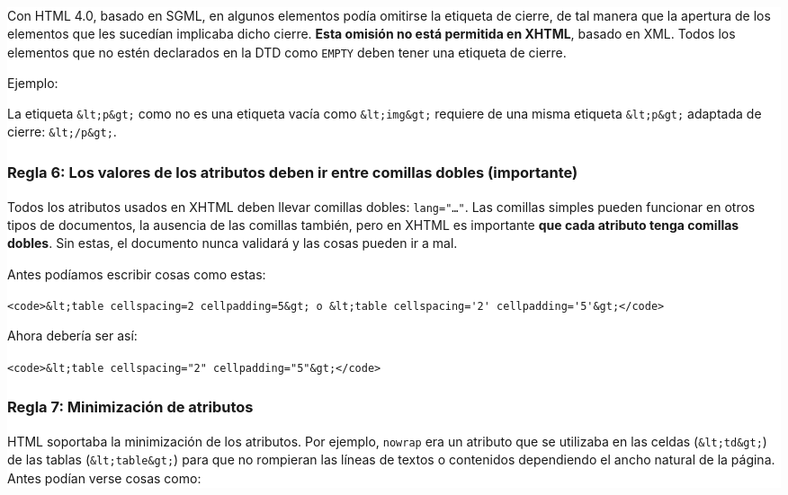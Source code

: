 



Con HTML 4.0, basado en SGML, en algunos elementos podía omitirse la etiqueta de cierre, de tal manera que la apertura de los elementos que les sucedían implicaba dicho cierre. **Esta omisión no está permitida en XHTML**, basado en XML. Todos los elementos que no estén declarados en la DTD como `EMPTY` deben tener una etiqueta de cierre.





Ejemplo:





La etiqueta `&lt;p&gt;` como no es una etiqueta vacía como `&lt;img&gt;` requiere de una misma etiqueta `&lt;p&gt;` adaptada de cierre: `&lt;/p&gt;`.





### Regla 6: Los valores de los atributos deben ir entre comillas dobles (importante)





Todos los atributos usados en XHTML deben llevar comillas dobles: `lang="…"`. Las comillas simples pueden funcionar en otros tipos de documentos, la ausencia de las comillas también, pero en XHTML es importante **que cada atributo tenga comillas dobles**. Sin estas, el documento nunca validará y las cosas pueden ir a mal.





Antes podíamos escribir cosas como estas:




    
    <code>&lt;table cellspacing=2 cellpadding=5&gt; o &lt;table cellspacing='2' cellpadding='5'&gt;</code>





Ahora debería ser así:




    
    <code>&lt;table cellspacing="2" cellpadding="5"&gt;</code>





### Regla 7: Minimización de atributos





HTML soportaba la minimización de los atributos. Por ejemplo, `nowrap` era un atributo que se utilizaba en las celdas (`&lt;td&gt;`) de las tablas (`&lt;table&gt;`) para que no rompieran las líneas de textos o contenidos dependiendo el ancho natural de la página. Antes podían verse cosas como:
